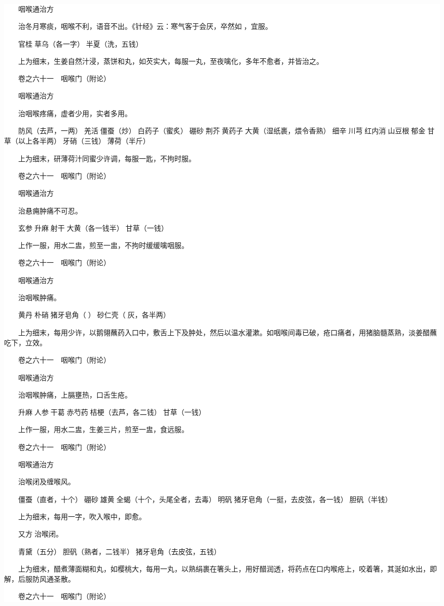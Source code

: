 　　咽喉通治方

　　治冬月寒痰，咽喉不利，语音不出。《针经》云：寒气客于会厌，卒然如 ，宜服。

　　官桂 草乌（各一字） 半夏（洗，五钱）

　　上为细末，生姜自然汁浸，蒸饼和丸，如芡实大，每服一丸，至夜噙化，多年不愈者，并皆治之。

　　卷之六十一　咽喉门（附论）

　　咽喉通治方

　　治咽喉疼痛，虚者少用，实者多用。

　　防风（去芦，一两） 羌活 僵蚕（炒） 白药子（蜜炙） 硼砂 荆芥 黄药子 大黄（湿纸裹，煨令香熟） 细辛 川芎 红内消 山豆根 郁金 甘草（以上各半两） 牙硝（三钱） 薄荷（半斤）

　　上为细末，研薄荷汁同蜜少许调，每服一匙，不拘时服。

　　卷之六十一　咽喉门（附论）

　　咽喉通治方

　　治悬痈肿痛不可忍。

　　玄参 升麻 射干 大黄（各一钱半） 甘草（一钱）

　　上作一服，用水二盅，煎至一盅，不拘时缓缓噙咽服。

　　卷之六十一　咽喉门（附论）

　　咽喉通治方

　　治咽喉肿痛。

　　黄丹 朴硝 猪牙皂角（ ） 砂仁壳（ 灰，各半两）

　　上为细末，每用少许，以鹅翎蘸药入口中，敷舌上下及肿处，然后以温水灌漱。如咽喉间毒已破，疮口痛者，用猪脑髓蒸熟，淡姜醋蘸吃下，立效。

　　卷之六十一　咽喉门（附论）

　　咽喉通治方

　　治咽喉肿痛，上膈壅热，口舌生疮。

　　升麻 人参 干葛 赤芍药 桔梗（去芦，各二钱） 甘草（一钱）

　　上作一服，用水二盅，生姜三片，煎至一盅，食远服。

　　卷之六十一　咽喉门（附论）

　　咽喉通治方

　　治喉闭及缠喉风。

　　僵蚕（直者，十个） 硼砂 雄黄 全蝎（十个，头尾全者，去毒） 明矾 猪牙皂角（一挺，去皮弦，各一钱） 胆矾（半钱）

　　上为细末，每用一字，吹入喉中，即愈。

　　又方 治喉闭。

　　青黛（五分） 胆矾（熟者，二钱半） 猪牙皂角（去皮弦，五钱）

　　上为细末，醋煮薄面糊和丸，如樱桃大，每用一丸，以熟绢裹在箸头上，用好醋润透，将药点在口内喉疮上，咬着箸，其涎如水出，即解，后服防风通圣散。

　　卷之六十一　咽喉门（附论）
